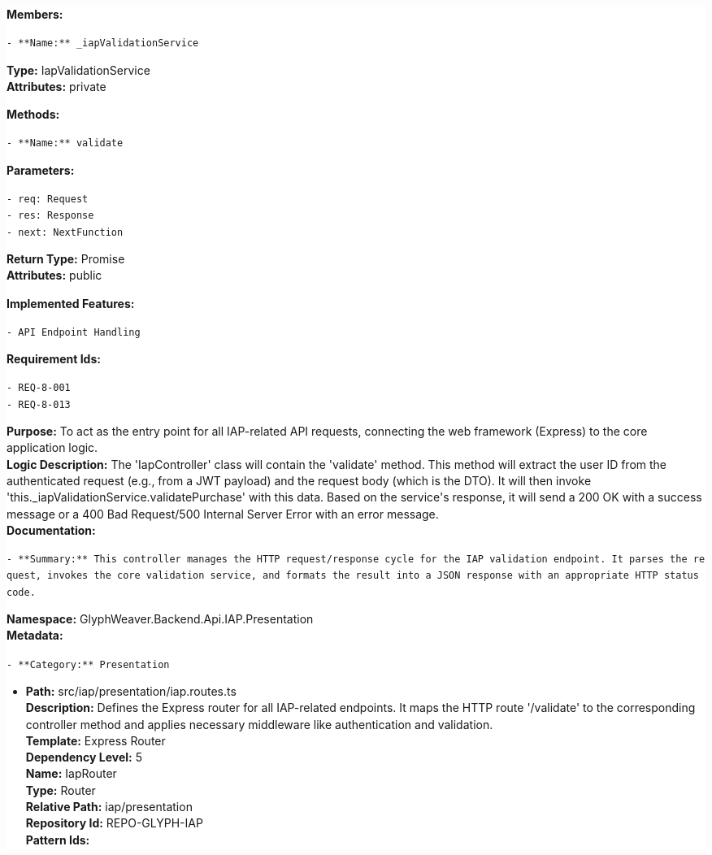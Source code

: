     
**Members:**
    
    - **Name:** _iapValidationService  
**Type:** IapValidationService  
**Attributes:** private  
    
**Methods:**
    
    - **Name:** validate  
**Parameters:**
    
    - req: Request
    - res: Response
    - next: NextFunction
    
**Return Type:** Promise<void>  
**Attributes:** public  
    
**Implemented Features:**
    
    - API Endpoint Handling
    
**Requirement Ids:**
    
    - REQ-8-001
    - REQ-8-013
    
**Purpose:** To act as the entry point for all IAP-related API requests, connecting the web framework (Express) to the core application logic.  
**Logic Description:** The 'IapController' class will contain the 'validate' method. This method will extract the user ID from the authenticated request (e.g., from a JWT payload) and the request body (which is the DTO). It will then invoke 'this._iapValidationService.validatePurchase' with this data. Based on the service's response, it will send a 200 OK with a success message or a 400 Bad Request/500 Internal Server Error with an error message.  
**Documentation:**
    
    - **Summary:** This controller manages the HTTP request/response cycle for the IAP validation endpoint. It parses the request, invokes the core validation service, and formats the result into a JSON response with an appropriate HTTP status code.
    
**Namespace:** GlyphWeaver.Backend.Api.IAP.Presentation  
**Metadata:**
    
    - **Category:** Presentation
    
- **Path:** src/iap/presentation/iap.routes.ts  
**Description:** Defines the Express router for all IAP-related endpoints. It maps the HTTP route '/validate' to the corresponding controller method and applies necessary middleware like authentication and validation.  
**Template:** Express Router  
**Dependency Level:** 5  
**Name:** IapRouter  
**Type:** Router  
**Relative Path:** iap/presentation  
**Repository Id:** REPO-GLYPH-IAP  
**Pattern Ids:**
    